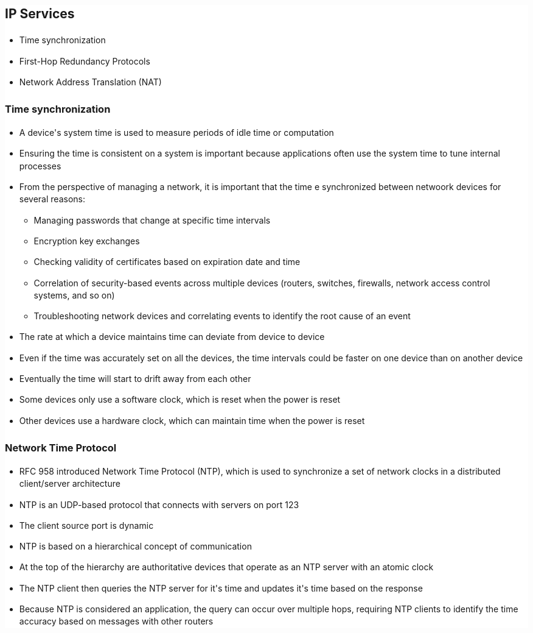 ## IP Services

- Time synchronization

- First-Hop Redundancy Protocols

- Network Address Translation (NAT)

### Time synchronization

- A device's system time is used to measure periods of idle time or computation

- Ensuring the time is consistent on a system is important because applications often use the system time to tune internal processes

- From the perspective of managing a network, it is important that the time e synchronized between netwoork devices for several reasons:

    - Managing passwords that change at specific time intervals

    - Encryption key exchanges

    - Checking validity of certificates based on expiration date and time

    - Correlation of security-based events across multiple devices (routers, switches, firewalls, network access control systems, and so on)

    - Troubleshooting network devices and correlating events to identify the root cause of an event

- The rate at which a device maintains time can deviate from device to device

- Even if the time was accurately set on all the devices, the time intervals could be faster on one device than on another device

- Eventually the time will start to drift away from each other 

- Some devices only use a software clock, which is reset when the power is reset

- Other devices use a hardware clock, which can maintain time when the power is reset

### Network Time Protocol

- RFC 958 introduced Network Time Protocol (NTP), which is used to synchronize a set of network clocks in a distributed client/server architecture

- NTP is an UDP-based protocol that connects with servers on port 123

- The client source port is dynamic

- NTP is based on a hierarchical concept of communication 

- At the top of the hierarchy are authoritative devices that operate as an NTP server with an atomic clock

- The NTP client then queries the NTP server for it's time and updates it's time based on the response

- Because NTP is considered an application, the query can occur over multiple hops, requiring NTP clients to identify the time accuracy based on messages with other routers
